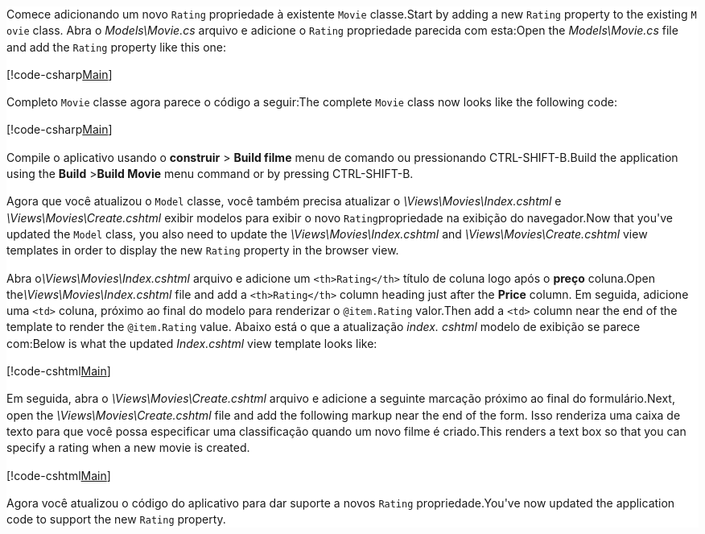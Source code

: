 <span data-ttu-id="f1bc5-146">Comece adicionando um novo `Rating` propriedade à existente `Movie` classe.</span><span class="sxs-lookup"><span data-stu-id="f1bc5-146">Start by adding a new `Rating` property to the existing `Movie` class.</span></span> <span data-ttu-id="f1bc5-147">Abra o *Models\Movie.cs* arquivo e adicione o `Rating` propriedade parecida com esta:</span><span class="sxs-lookup"><span data-stu-id="f1bc5-147">Open the *Models\Movie.cs* file and add the `Rating` property like this one:</span></span>

[!code-csharp[Main](adding-a-new-field-to-the-movie-model-and-table/samples/sample3.cs)]

<span data-ttu-id="f1bc5-148">Completo `Movie` classe agora parece o código a seguir:</span><span class="sxs-lookup"><span data-stu-id="f1bc5-148">The complete `Movie` class now looks like the following code:</span></span>

[!code-csharp[Main](adding-a-new-field-to-the-movie-model-and-table/samples/sample4.cs?highlight=8)]

<span data-ttu-id="f1bc5-149">Compile o aplicativo usando o **construir** &gt; **Build filme** menu de comando ou pressionando CTRL-SHIFT-B.</span><span class="sxs-lookup"><span data-stu-id="f1bc5-149">Build the application using the **Build** &gt;**Build Movie** menu command or by pressing CTRL-SHIFT-B.</span></span>

<span data-ttu-id="f1bc5-150">Agora que você atualizou o `Model` classe, você também precisa atualizar o *\Views\Movies\Index.cshtml* e *\Views\Movies\Create.cshtml* exibir modelos para exibir o novo `Rating`propriedade na exibição do navegador.</span><span class="sxs-lookup"><span data-stu-id="f1bc5-150">Now that you've updated the `Model` class, you also need to update the *\Views\Movies\Index.cshtml* and *\Views\Movies\Create.cshtml* view templates in order to display the new `Rating` property in the browser view.</span></span>

<span data-ttu-id="f1bc5-151">Abra o<em>\Views\Movies\Index.cshtml</em> arquivo e adicione um `<th>Rating</th>` título de coluna logo após o <strong>preço</strong> coluna.</span><span class="sxs-lookup"><span data-stu-id="f1bc5-151">Open the<em>\Views\Movies\Index.cshtml</em> file and add a `<th>Rating</th>` column heading just after the <strong>Price</strong> column.</span></span> <span data-ttu-id="f1bc5-152">Em seguida, adicione uma `<td>` coluna, próximo ao final do modelo para renderizar o `@item.Rating` valor.</span><span class="sxs-lookup"><span data-stu-id="f1bc5-152">Then add a `<td>` column near the end of the template to render the `@item.Rating` value.</span></span> <span data-ttu-id="f1bc5-153">Abaixo está o que a atualização <em>index. cshtml</em> modelo de exibição se parece com:</span><span class="sxs-lookup"><span data-stu-id="f1bc5-153">Below is what the updated <em>Index.cshtml</em> view template looks like:</span></span>

[!code-cshtml[Main](adding-a-new-field-to-the-movie-model-and-table/samples/sample5.cshtml?highlight=26-28,46-48)]

<span data-ttu-id="f1bc5-154">Em seguida, abra o *\Views\Movies\Create.cshtml* arquivo e adicione a seguinte marcação próximo ao final do formulário.</span><span class="sxs-lookup"><span data-stu-id="f1bc5-154">Next, open the *\Views\Movies\Create.cshtml* file and add the following markup near the end of the form.</span></span> <span data-ttu-id="f1bc5-155">Isso renderiza uma caixa de texto para que você possa especificar uma classificação quando um novo filme é criado.</span><span class="sxs-lookup"><span data-stu-id="f1bc5-155">This renders a text box so that you can specify a rating when a new movie is created.</span></span>

[!code-cshtml[Main](adding-a-new-field-to-the-movie-model-and-table/samples/sample6.cshtml)]

<span data-ttu-id="f1bc5-156">Agora você atualizou o código do aplicativo para dar suporte a novos `Rating` propriedade.</span><span class="sxs-lookup"><span data-stu-id="f1bc5-156">You've now updated the application code to support the new `Rating` property.</span></span>
